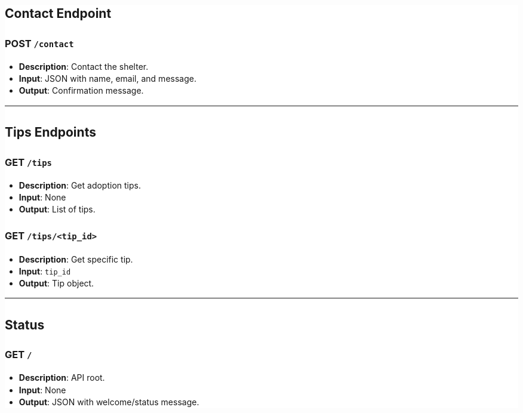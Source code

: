 
## Contact Endpoint

### POST `/contact`
- **Description**: Contact the shelter.
- **Input**: JSON with name, email, and message.
- **Output**: Confirmation message.

---

## Tips Endpoints

### GET `/tips`
- **Description**: Get adoption tips.
- **Input**: None
- **Output**: List of tips.

### GET `/tips/<tip_id>`
- **Description**: Get specific tip.
- **Input**: `tip_id`
- **Output**: Tip object.

---

## Status

### GET `/`
- **Description**: API root.
- **Input**: None
- **Output**: JSON with welcome/status message.
